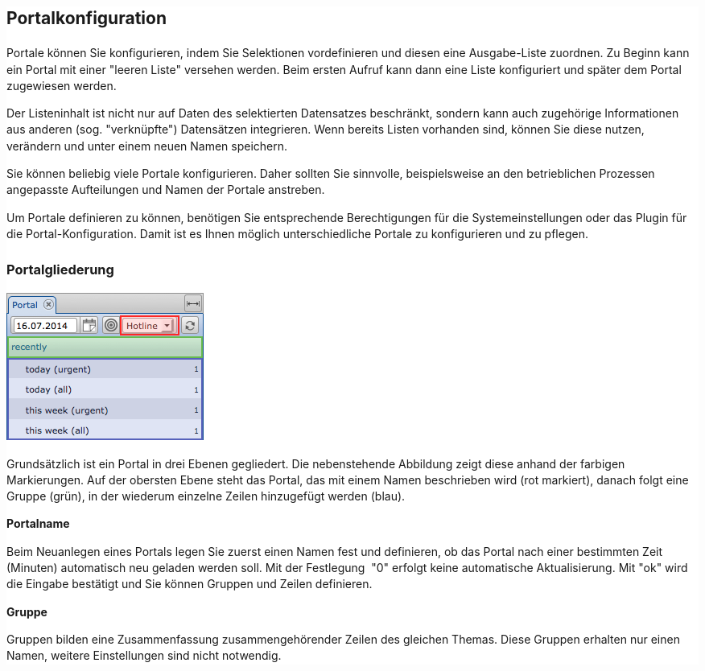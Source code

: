 Portalkonfiguration 
-------------------

Portale können Sie konfigurieren, indem Sie Selektionen vordefinieren
und diesen eine Ausgabe-Liste zuordnen. Zu Beginn kann ein Portal mit
einer "leeren Liste" versehen werden. Beim ersten Aufruf kann dann eine
Liste konfiguriert und später dem Portal zugewiesen werden.

Der Listeninhalt ist nicht nur auf Daten des selektierten Datensatzes
beschränkt, sondern kann auch zugehörige Informationen aus anderen (sog.
"verknüpfte") Datensätzen integrieren. Wenn bereits Listen vorhanden
sind, können Sie diese nutzen, verändern und unter einem neuen Namen
speichern.

Sie können beliebig viele Portale konfigurieren. Daher sollten Sie
sinnvolle, beispielsweise an den betrieblichen Prozessen angepasste
Aufteilungen und Namen der Portale anstreben.

Um Portale definieren zu können, benötigen Sie entsprechende
Berechtigungen für die Systemeinstellungen oder das Plugin für die
Portal-Konfiguration. Damit ist es Ihnen möglich unterschiedliche
Portale zu konfigurieren und zu pflegen.


### Portalgliederung

![Version:3.0.14;todo:check and fix;Date:15.10.2016; Name:Screen.PortalKlein.farbig](images/206e7af2c720202020212024.png)

Grundsätzlich ist ein Portal in drei Ebenen gegliedert. Die
nebenstehende Abbildung zeigt diese anhand der farbigen Markierungen.
Auf der obersten Ebene steht das Portal, das mit einem Namen beschrieben
wird (rot markiert), danach folgt eine Gruppe (grün), in der wiederum
einzelne Zeilen hinzugefügt werden (blau).

**Portalname**

Beim Neuanlegen eines Portals legen Sie zuerst einen Namen fest und
definieren, ob das Portal nach einer bestimmten Zeit (Minuten)
automatisch neu geladen werden soll. Mit der Festlegung  "0" erfolgt
keine automatische Aktualisierung. Mit "ok" wird die Eingabe bestätigt
und Sie können Gruppen und Zeilen definieren.

**Gruppe**

Gruppen bilden eine Zusammenfassung zusammengehörender Zeilen des
gleichen Themas. Diese Gruppen erhalten nur einen Namen, weitere
Einstellungen sind nicht notwendig.
